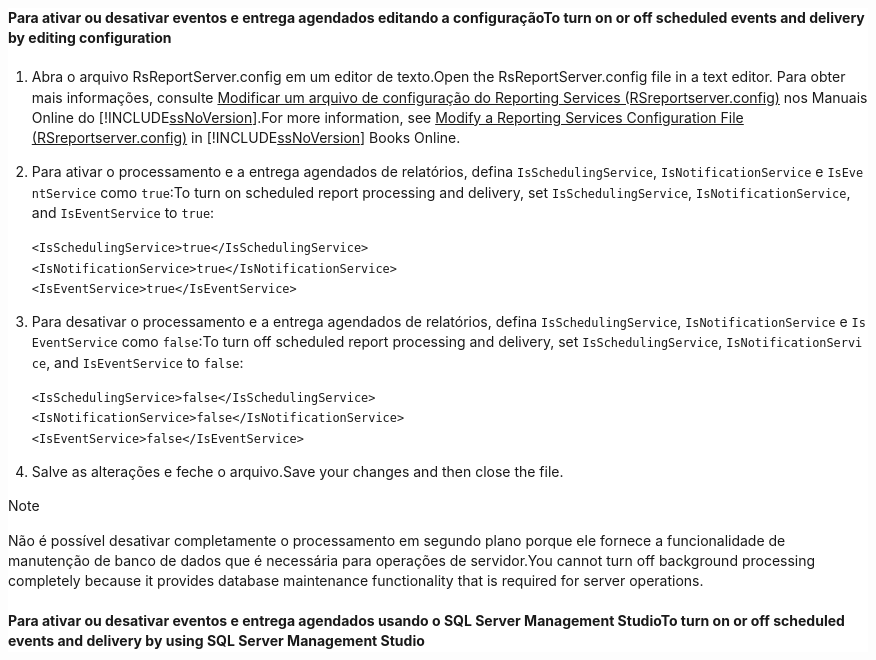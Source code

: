 #### <a name="to-turn-on-or-off-scheduled-events-and-delivery-by-editing-configuration"></a><span data-ttu-id="92af5-131">Para ativar ou desativar eventos e entrega agendados editando a configuração</span><span class="sxs-lookup"><span data-stu-id="92af5-131">To turn on or off scheduled events and delivery by editing configuration</span></span>  
  
1.  <span data-ttu-id="92af5-132">Abra o arquivo RsReportServer.config em um editor de texto.</span><span class="sxs-lookup"><span data-stu-id="92af5-132">Open the RsReportServer.config file in a text editor.</span></span> <span data-ttu-id="92af5-133">Para obter mais informações, consulte [Modificar um arquivo de configuração do Reporting Services &#40;RSreportserver.config&#41;](modify-a-reporting-services-configuration-file-rsreportserver-config.md) nos Manuais Online do [!INCLUDE[ssNoVersion](../../includes/ssnoversion-md.md)].</span><span class="sxs-lookup"><span data-stu-id="92af5-133">For more information, see [Modify a Reporting Services Configuration File &#40;RSreportserver.config&#41;](modify-a-reporting-services-configuration-file-rsreportserver-config.md) in [!INCLUDE[ssNoVersion](../../includes/ssnoversion-md.md)] Books Online.</span></span>  
  
2.  <span data-ttu-id="92af5-134">Para ativar o processamento e a entrega agendados de relatórios, defina `IsSchedulingService`, `IsNotificationService` e `IsEventService` como `true`:</span><span class="sxs-lookup"><span data-stu-id="92af5-134">To turn on scheduled report processing and delivery, set `IsSchedulingService`, `IsNotificationService`, and `IsEventService` to `true`:</span></span>  
  
    ```  
    <IsSchedulingService>true</IsSchedulingService>  
    <IsNotificationService>true</IsNotificationService>  
    <IsEventService>true</IsEventService>  
    ```  
  
3.  <span data-ttu-id="92af5-135">Para desativar o processamento e a entrega agendados de relatórios, defina `IsSchedulingService`, `IsNotificationService` e `IsEventService` como `false`:</span><span class="sxs-lookup"><span data-stu-id="92af5-135">To turn off scheduled report processing and delivery, set `IsSchedulingService`, `IsNotificationService`, and `IsEventService` to `false`:</span></span>  
  
    ```  
    <IsSchedulingService>false</IsSchedulingService>  
    <IsNotificationService>false</IsNotificationService>  
    <IsEventService>false</IsEventService>  
    ```  
  
4.  <span data-ttu-id="92af5-136">Salve as alterações e feche o arquivo.</span><span class="sxs-lookup"><span data-stu-id="92af5-136">Save your changes and then close the file.</span></span>  
  
> [!NOTE]  
>  <span data-ttu-id="92af5-137">Não é possível desativar completamente o processamento em segundo plano porque ele fornece a funcionalidade de manutenção de banco de dados que é necessária para operações de servidor.</span><span class="sxs-lookup"><span data-stu-id="92af5-137">You cannot turn off background processing completely because it provides database maintenance functionality that is required for server operations.</span></span>  
  
#### <a name="to-turn-on-or-off-scheduled-events-and-delivery-by-using-sql-server-management-studio"></a><span data-ttu-id="92af5-138">Para ativar ou desativar eventos e entrega agendados usando o SQL Server Management Studio</span><span class="sxs-lookup"><span data-stu-id="92af5-138">To turn on or off scheduled events and delivery by using SQL Server Management Studio</span></span>  
  